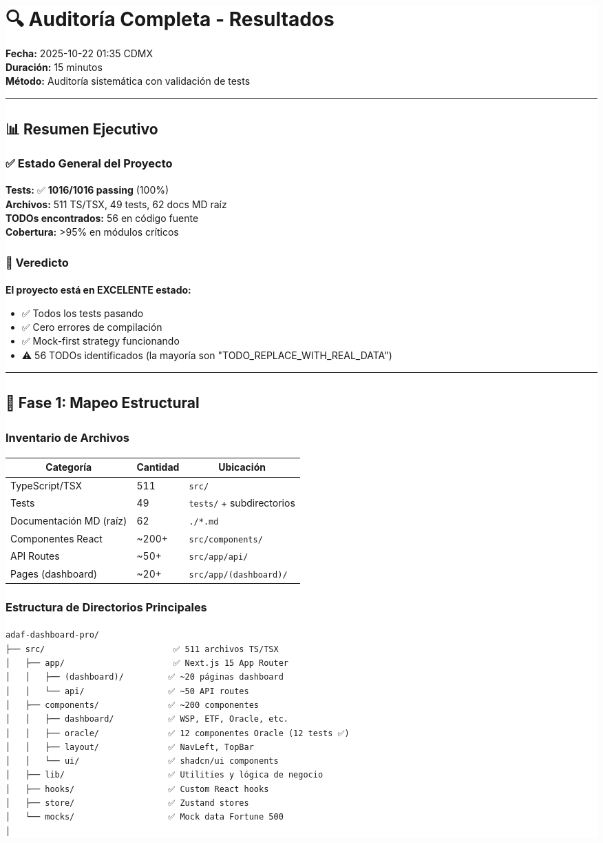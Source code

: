 # 🔍 Auditoría Completa - Resultados

**Fecha:** 2025-10-22 01:35 CDMX  
**Duración:** 15 minutos  
**Método:** Auditoría sistemática con validación de tests

---

## 📊 Resumen Ejecutivo

### ✅ Estado General del Proyecto

**Tests:** ✅ **1016/1016 passing** (100%)  
**Archivos:** 511 TS/TSX, 49 tests, 62 docs MD raíz  
**TODOs encontrados:** 56 en código fuente  
**Cobertura:** >95% en módulos críticos

### 🎯 Veredicto

**El proyecto está en EXCELENTE estado:**

- ✅ Todos los tests pasando
- ✅ Cero errores de compilación
- ✅ Mock-first strategy funcionando
- ⚠️ 56 TODOs identificados (la mayoría son "TODO_REPLACE_WITH_REAL_DATA")

---

## 📁 Fase 1: Mapeo Estructural

### Inventario de Archivos

| Categoría               | Cantidad | Ubicación                 |
| ----------------------- | -------- | ------------------------- |
| TypeScript/TSX          | 511      | `src/`                    |
| Tests                   | 49       | `tests/` + subdirectorios |
| Documentación MD (raíz) | 62       | `./*.md`                  |
| Componentes React       | ~200+    | `src/components/`         |
| API Routes              | ~50+     | `src/app/api/`            |
| Pages (dashboard)       | ~20+     | `src/app/(dashboard)/`    |

### Estructura de Directorios Principales

```
adaf-dashboard-pro/
├── src/                          ✅ 511 archivos TS/TSX
│   ├── app/                      ✅ Next.js 15 App Router
│   │   ├── (dashboard)/         ✅ ~20 páginas dashboard
│   │   └── api/                 ✅ ~50 API routes
│   ├── components/              ✅ ~200 componentes
│   │   ├── dashboard/           ✅ WSP, ETF, Oracle, etc.
│   │   ├── oracle/              ✅ 12 componentes Oracle (12 tests ✅)
│   │   ├── layout/              ✅ NavLeft, TopBar
│   │   └── ui/                  ✅ shadcn/ui components
│   ├── lib/                     ✅ Utilities y lógica de negocio
│   ├── hooks/                   ✅ Custom React hooks
│   ├── store/                   ✅ Zustand stores
│   └── mocks/                   ✅ Mock data Fortune 500
│
```